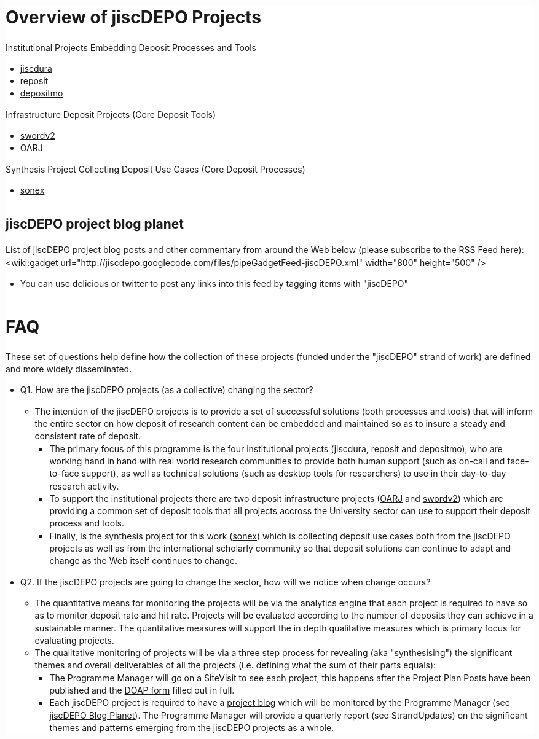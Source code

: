 # Overview of jiscDEPO Projects #

Institutional Projects Embedding Deposit Processes and Tools
  * [jiscdura](jiscdura.md)
  * [reposit](reposit.md)
  * [depositmo](depositmo.md)

Infrastructure Deposit Projects (Core Deposit Tools)
  * [swordv2](swordv2.md)
  * [OARJ](OARJ.md)

Synthesis Project Collecting Deposit Use Cases (Core Deposit Processes)
  * [sonex](sonex.md)

## jiscDEPO project blog planet ##
List of jiscDEPO project blog posts and other commentary from around the Web below ([please subscribe to the RSS Feed here](http://pipes.yahoo.com/pipes/pipe.run?_id=a645b10b32a958a68469e33133117411&_render=rss)):
&lt;wiki:gadget url="http://jiscdepo.googlecode.com/files/pipeGadgetFeed-jiscDEPO.xml" width="800" height="500" /&gt;
  * You can use delicious or twitter to post any links into this feed by tagging items with "jiscDEPO"

# FAQ #
These set of questions help define how the collection of these projects (funded under the "jiscDEPO" strand of work) are defined and more widely disseminated.

  * Q1. How are the jiscDEPO projects (as a collective) changing the sector?
    * The intention of the jiscDEPO projects is to provide a set of successful solutions (both processes and tools) that will inform the entire sector on how deposit of research content can be embedded and maintained so as to insure a steady and consistent rate of deposit.
      * The primary focus of this programme is the four institutional projects ([jiscdura](jiscdura.md), [reposit](reposit.md) and [depositmo](depositmo.md)), who are working hand in hand with real world research communities to provide both human support (such as on-call and face-to-face support), as well as technical solutions (such as desktop tools for researchers) to use in their day-to-day research activity.
      * To support the institutional projects there are two deposit infrastructure projects ([OARJ](OARJ.md) and [swordv2](swordv2.md)) which are providing a common set of deposit tools that all projects accross the University sector can use to support their deposit process and tools.
      * Finally, is the synthesis project for this work ([sonex](sonex.md)) which is collecting deposit use cases both from the jiscDEPO projects as well as from the international scholarly community so that deposit solutions can continue to adapt and change as the Web itself continues to change.

  * Q2. If the jiscDEPO projects are going to change the sector, how will we notice when change occurs?
    * The quantitative means for monitoring the projects will be via the analytics engine that each project is required to have so as to monitor deposit rate and hit rate.  Projects will be evaluated according to the number of deposits they can achieve in a sustainable manner.  The quantitative measures will support the in depth qualitative measures which is primary focus for evaluating projects.
    * The qualitative monitoring of projects will be via a three step process for revealing (aka "synthesising") the significant themes and overall deliverables of all the projects (i.e. defining what the sum of their parts equals):
      * The Programme Manager will go on a SiteVisit to see each project, this happens after the [Project Plan Posts](http://code.google.com/p/jiscdepo/wiki/ProjectDocumentationInstructions#Project_Plan_Posts) have been published and the [DOAP form](http://code.google.com/p/jiscdepo/wiki/ProjectDocumentationInstructions#Description_of_a_Project_(DOAP)_form) filled out in full.
      * Each jiscDEPO project is required to have a [project blog](http://code.google.com/p/jiscdepo/wiki/ProjectDocumentationInstructions#Project_Blog) which will be monitored by the Programme Manager (see [jiscDEPO Blog Planet](http://code.google.com/p/jiscdepo/#jiscDEPO_project_blog_planet)).  The Programme Manager will provide a quarterly report (see StrandUpdates) on the significant themes and patterns emerging from the jiscDEPO projects as a whole.